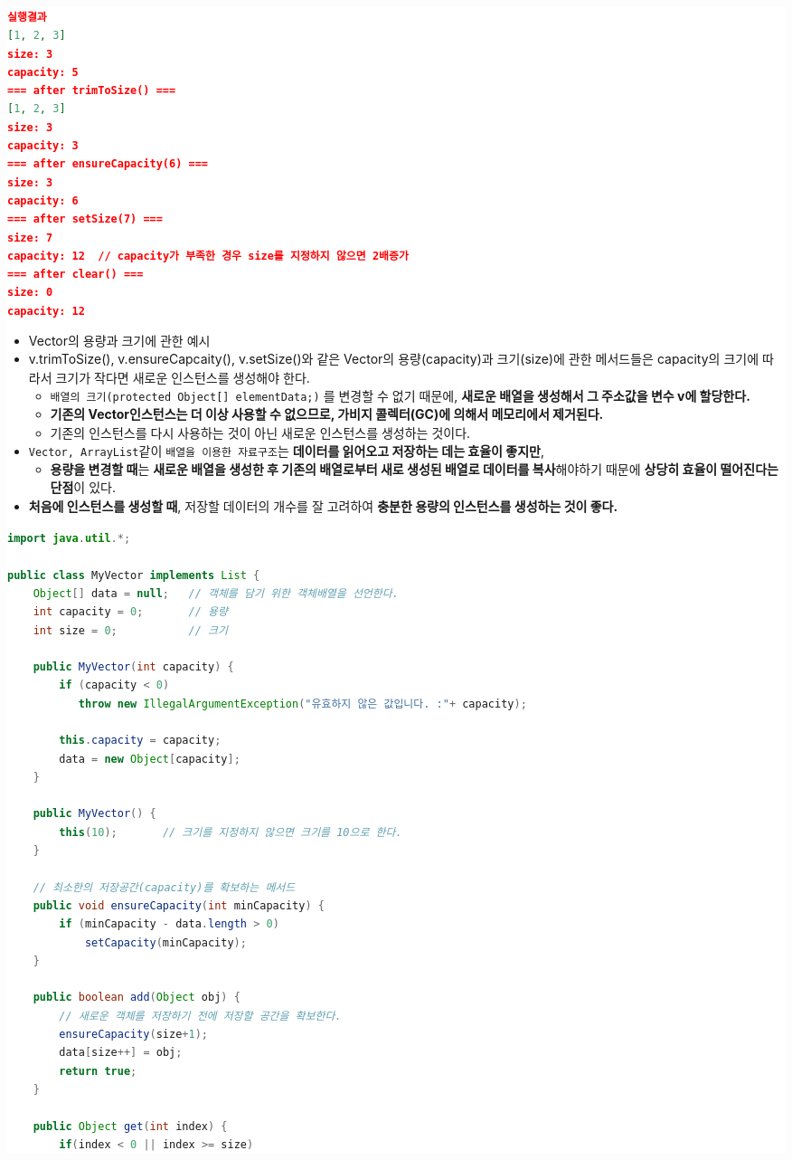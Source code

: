 ```json
실행결과
[1, 2, 3]
size: 3
capacity: 5
=== after trimToSize() ===
[1, 2, 3]
size: 3
capacity: 3
=== after ensureCapacity(6) ===
size: 3
capacity: 6
=== after setSize(7) ===
size: 7
capacity: 12  // capacity가 부족한 경우 size를 지정하지 않으면 2배증가
=== after clear() ===
size: 0
capacity: 12
```

- Vector의 용량과 크기에 관한 예시
- v.trimToSize(), v.ensureCapcaity(), v.setSize()와 같은 Vector의 용량(capacity)과 크기(size)에 관한 메서드들은 capacity의 크기에 따라서 크기가 작다면 새로운 인스턴스를 생성해야 한다.
  - `배열의 크기(protected Object[] elementData;)` 를 변경할 수 없기 때문에, **새로운 배열을 생성해서 그 주소값을 변수 v에 할당한다.** 
  - **기존의 Vector인스턴스는 더 이상 사용할 수 없으므로, 가비지 콜렉터(GC)에 의해서 메모리에서 제거된다.**
  - 기존의 인스턴스를 다시 사용하는 것이 아닌 새로운 인스턴스를 생성하는 것이다.
- `Vector, ArrayList`같이 `배열을 이용한 자료구조`는 **데이터를 읽어오고 저장하는 데는 효율이 좋지만**, 
  - **용량을 변경할 때**는 **새로운 배열을 생성한 후 기존의 배열로부터 새로 생성된 배열로 데이터를 복사**해야하기 때문에 **상당히 효율이 떨어진다는 단점**이 있다.
- **처음에 인스턴스를 생성할 때**, 저장할 데이터의 개수를 잘 고려하여 **충분한 용량의 인스턴스를 생성하는 것이 좋다.**

```java
import java.util.*;

public class MyVector implements List {
	Object[] data = null;	// 객체를 담기 위한 객체배열을 선언한다.
	int capacity = 0;		// 용량
	int size = 0;			// 크기

	public MyVector(int capacity) {
		if (capacity < 0)
		   throw new IllegalArgumentException("유효하지 않은 값입니다. :"+ capacity);

		this.capacity = capacity;
		data = new Object[capacity];		
	}

	public MyVector() {
		this(10);		// 크기를 지정하지 않으면 크기를 10으로 한다.
	}

    // 최소한의 저장공간(capacity)를 확보하는 메서드
	public void ensureCapacity(int minCapacity) {
		if (minCapacity - data.length > 0)
			setCapacity(minCapacity);
	}

	public boolean add(Object obj) {
		// 새로운 객체를 저장하기 전에 저장할 공간을 확보한다.
		ensureCapacity(size+1);
		data[size++] = obj; 
		return true;
	}

	public Object get(int index) {
		if(index < 0 || index >= size) 
```